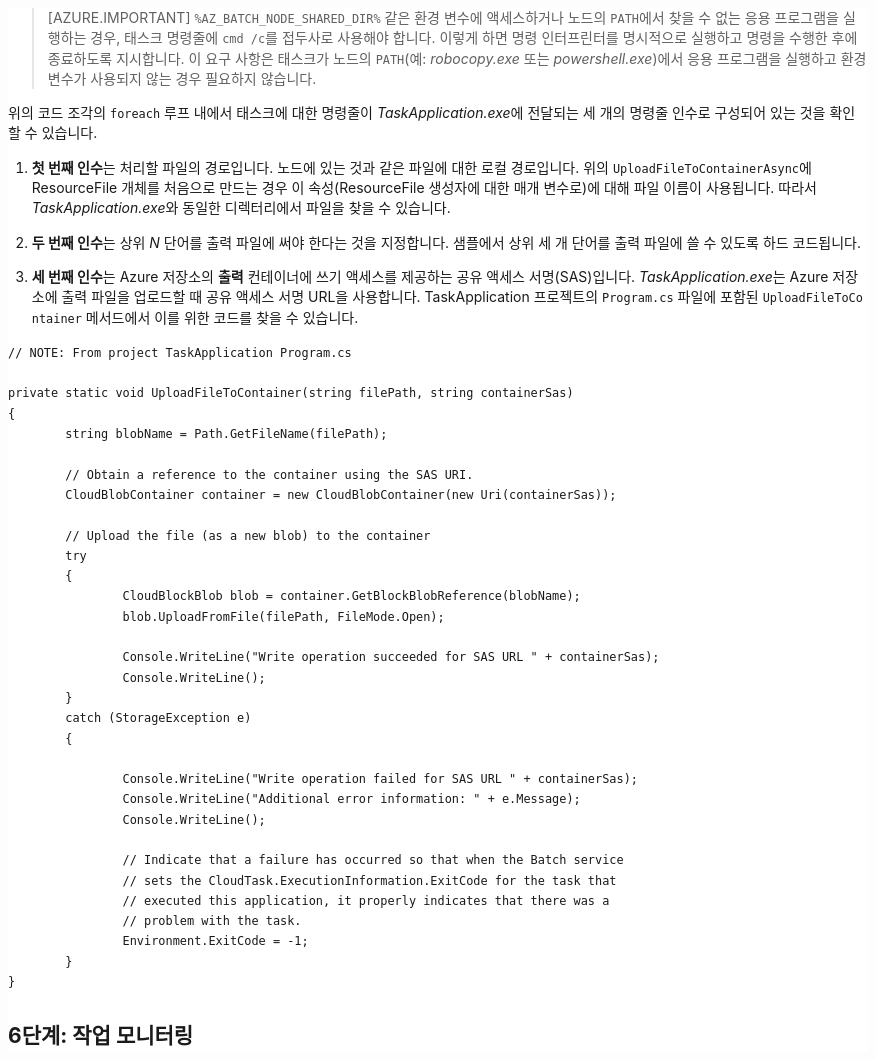 > [AZURE.IMPORTANT] `%AZ_BATCH_NODE_SHARED_DIR%` 같은 환경 변수에 액세스하거나 노드의 `PATH`에서 찾을 수 없는 응용 프로그램을 실행하는 경우, 태스크 명령줄에 `cmd /c`를 접두사로 사용해야 합니다. 이렇게 하면 명령 인터프린터를 명시적으로 실행하고 명령을 수행한 후에 종료하도록 지시합니다. 이 요구 사항은 태스크가 노드의 `PATH`(예: *robocopy.exe* 또는 *powershell.exe*)에서 응용 프로그램을 실행하고 환경 변수가 사용되지 않는 경우 필요하지 않습니다.

위의 코드 조각의 `foreach` 루프 내에서 태스크에 대한 명령줄이 *TaskApplication.exe*에 전달되는 세 개의 명령줄 인수로 구성되어 있는 것을 확인할 수 있습니다.

1. **첫 번째 인수**는 처리할 파일의 경로입니다. 노드에 있는 것과 같은 파일에 대한 로컬 경로입니다. 위의 `UploadFileToContainerAsync`에 ResourceFile 개체를 처음으로 만드는 경우 이 속성(ResourceFile 생성자에 대한 매개 변수로)에 대해 파일 이름이 사용됩니다. 따라서 *TaskApplication.exe*와 동일한 디렉터리에서 파일을 찾을 수 있습니다.

2. **두 번째 인수**는 상위 *N* 단어를 출력 파일에 써야 한다는 것을 지정합니다. 샘플에서 상위 세 개 단어를 출력 파일에 쓸 수 있도록 하드 코드됩니다.

3. **세 번째 인수**는 Azure 저장소의 **출력** 컨테이너에 쓰기 액세스를 제공하는 공유 액세스 서명(SAS)입니다. *TaskApplication.exe*는 Azure 저장소에 출력 파일을 업로드할 때 공유 액세스 서명 URL을 사용합니다. TaskApplication 프로젝트의 `Program.cs` 파일에 포함된 `UploadFileToContainer` 메서드에서 이를 위한 코드를 찾을 수 있습니다.

```
// NOTE: From project TaskApplication Program.cs

private static void UploadFileToContainer(string filePath, string containerSas)
{
		string blobName = Path.GetFileName(filePath);

		// Obtain a reference to the container using the SAS URI.
		CloudBlobContainer container = new CloudBlobContainer(new Uri(containerSas));

		// Upload the file (as a new blob) to the container
		try
		{
				CloudBlockBlob blob = container.GetBlockBlobReference(blobName);
				blob.UploadFromFile(filePath, FileMode.Open);

				Console.WriteLine("Write operation succeeded for SAS URL " + containerSas);
				Console.WriteLine();
		}
		catch (StorageException e)
		{

				Console.WriteLine("Write operation failed for SAS URL " + containerSas);
				Console.WriteLine("Additional error information: " + e.Message);
				Console.WriteLine();

				// Indicate that a failure has occurred so that when the Batch service
                // sets the CloudTask.ExecutionInformation.ExitCode for the task that
                // executed this application, it properly indicates that there was a
                // problem with the task.
				Environment.ExitCode = -1;
		}
}
```

## 6단계: 작업 모니터링


[azure_batch]: https://azure.microsoft.com/services/batch/
[azure_free_account]: https://azure.microsoft.com/free/
[azure_portal]: https://portal.azure.com
[batch_explorer_blog]: http://blogs.technet.com/b/windowshpc/archive/2015/01/20/azure-batch-explorer-sample-walkthrough.aspx
[batch_learning_path]: https://azure.microsoft.com/documentation/learning-paths/batch/
[blog_linux]: http://blogs.technet.com/b/windowshpc/archive/2016/03/30/introducing-linux-support-on-azure-batch.aspx
[github_batchexplorer]: https://github.com/Azure/azure-batch-samples/tree/master/CSharp/BatchExplorer
[github_dotnettutorial]: https://github.com/Azure/azure-batch-samples/tree/master/CSharp/ArticleProjects/DotNetTutorial
[github_samples]: https://github.com/Azure/azure-batch-samples
[github_samples_common]: https://github.com/Azure/azure-batch-samples/tree/master/CSharp/Common
[github_samples_zip]: https://github.com/Azure/azure-batch-samples/archive/master.zip
[github_topnwords]: https://github.com/Azure/azure-batch-samples/tree/master/CSharp/TopNWords
[net_api]: http://msdn.microsoft.com/library/azure/mt348682.aspx
[net_api_storage]: https://msdn.microsoft.com/library/azure/mt347887.aspx
[net_batchclient]: https://msdn.microsoft.com/library/azure/microsoft.azure.batch.batchclient.aspx
[net_cloudblobclient]: https://msdn.microsoft.com/library/microsoft.windowsazure.storage.blob.cloudblobclient.aspx
[net_cloudblobcontainer]: https://msdn.microsoft.com/library/microsoft.windowsazure.storage.blob.cloudblobcontainer.aspx
[net_cloudstorageaccount]: https://msdn.microsoft.com/library/azure/microsoft.windowsazure.storage.cloudstorageaccount.aspx
[net_cloudserviceconfiguration]: https://msdn.microsoft.com/library/azure/microsoft.azure.batch.cloudserviceconfiguration.aspx
[net_container_delete]: https://msdn.microsoft.com/library/microsoft.windowsazure.storage.blob.cloudblobcontainer.deleteifexistsasync.aspx
[net_job]: https://msdn.microsoft.com/library/azure/microsoft.azure.batch.cloudjob.aspx
[net_job_poolinfo]: https://msdn.microsoft.com/library/azure/microsoft.azure.batch.protocol.models.cloudjob.poolinformation.aspx
[net_joboperations]: https://msdn.microsoft.com/library/azure/microsoft.azure.batch.batchclient.joboperations
[net_joboperations_terminatejob]: https://msdn.microsoft.com/library/azure/microsoft.azure.batch.joboperations.terminatejobasync.aspx
[net_jobpreptask]: https://msdn.microsoft.com/library/azure/microsoft.azure.batch.cloudjob.jobpreparationtask.aspx
[net_jobreltask]: https://msdn.microsoft.com/library/azure/microsoft.azure.batch.cloudjob.jobreleasetask.aspx
[net_node]: https://msdn.microsoft.com/library/azure/microsoft.azure.batch.computenode.aspx
[net_odatadetaillevel]: https://msdn.microsoft.com/library/azure/microsoft.azure.batch.odatadetaillevel.aspx
[net_pool]: https://msdn.microsoft.com/library/azure/microsoft.azure.batch.cloudpool.aspx
[net_pool_create]: https://msdn.microsoft.com/library/azure/microsoft.azure.batch.pooloperations.createpool.aspx
[net_pool_starttask]: https://msdn.microsoft.com/library/azure/microsoft.azure.batch.cloudpool.starttask.aspx
[net_pooloperations]: https://msdn.microsoft.com/library/azure/microsoft.azure.batch.batchclient.pooloperations
[net_resourcefile]: https://msdn.microsoft.com/library/azure/microsoft.azure.batch.resourcefile.aspx
[net_resourcefile_blobsource]: https://msdn.microsoft.com/library/azure/microsoft.azure.batch.resourcefile.blobsource.aspx
[net_sas_blob]: https://msdn.microsoft.com/library/azure/microsoft.windowsazure.storage.blob.cloudblob.getsharedaccesssignature.aspx
[net_sas_container]: https://msdn.microsoft.com/library/azure/microsoft.windowsazure.storage.blob.cloudblobcontainer.getsharedaccesssignature.aspx
[net_starttask]: https://msdn.microsoft.com/library/azure/microsoft.azure.batch.starttask.aspx
[net_starttask_resourcefiles]: https://msdn.microsoft.com/library/azure/microsoft.azure.batch.starttask.resourcefiles.aspx
[net_task]: https://msdn.microsoft.com/library/azure/microsoft.azure.batch.cloudtask.aspx
[net_task_resourcefiles]: https://msdn.microsoft.com/library/azure/microsoft.azure.batch.cloudtask.resourcefiles.aspx
[net_taskstate]: https://msdn.microsoft.com/library/azure/microsoft.azure.batch.common.taskstate.aspx
[net_taskstatemonitor]: https://msdn.microsoft.com/library/azure/microsoft.azure.batch.taskstatemonitor.aspx
[net_thread_sleep]: https://msdn.microsoft.com/library/274eh01d(v=vs.110).aspx
[net_virtualmachineconfiguration]: https://msdn.microsoft.com/library/azure/microsoft.azure.batch.virtualmachineconfiguration.aspx
[nuget_packagemgr]: https://visualstudiogallery.msdn.microsoft.com/27077b70-9dad-4c64-adcf-c7cf6bc9970c
[nuget_restore]: https://docs.nuget.org/consume/package-restore/msbuild-integrated#enabling-package-restore-during-build
[storage_explorers]: http://blogs.msdn.com/b/windowsazurestorage/archive/2014/03/11/windows-azure-storage-explorers-2014.aspx
[visual_studio]: https://www.visualstudio.com/products/vs-2015-product-editions
[1]: ./media/batch-dotnet-get-started/batch_workflow_01_sm.png "Azure 저장소에 컨테이너 만들기"
[2]: ./media/batch-dotnet-get-started/batch_workflow_02_sm.png "컨테이너에 작업 응용 프로그램 및 입력(데이터) 파일 업로드"
[3]: ./media/batch-dotnet-get-started/batch_workflow_03_sm.png "배치 풀 만들기"
[4]: ./media/batch-dotnet-get-started/batch_workflow_04_sm.png "배치 작업 만들기"
[5]: ./media/batch-dotnet-get-started/batch_workflow_05_sm.png "작업에 태스크 추가"
[6]: ./media/batch-dotnet-get-started/batch_workflow_06_sm.png "작업 모니터링"
[7]: ./media/batch-dotnet-get-started/batch_workflow_07_sm.png "저장소에서 작업 출력 다운로드"
[8]: ./media/batch-dotnet-get-started/batch_workflow_sm.png "배치 솔루션 워크플로(전체 다이어그램)"
[9]: ./media/batch-dotnet-get-started/credentials_batch_sm.png "포털의 배치 자격 증명"
[10]: ./media/batch-dotnet-get-started/credentials_storage_sm.png "포털의 저장소 자격 증명"
[11]: ./media/batch-dotnet-get-started/batch_workflow_minimal_sm.png "배치 솔루션 워크플로(최소 다이어그램)"